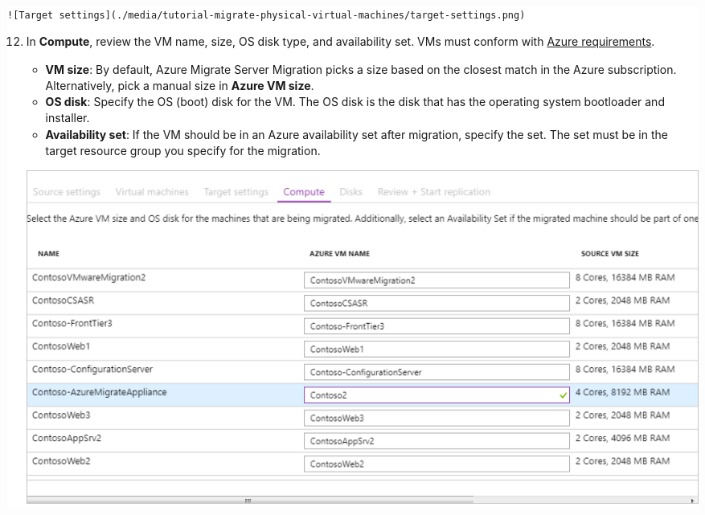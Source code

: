     ![Target settings](./media/tutorial-migrate-physical-virtual-machines/target-settings.png)

12. In **Compute**, review the VM name, size, OS disk type, and availability set. VMs must conform with [Azure requirements](migrate-support-matrix-vmware.md#azure-vm-requirements).

    - **VM size**: By default, Azure Migrate Server Migration picks a size based on the closest match in the Azure subscription. Alternatively, pick a manual size in **Azure VM size**. 
    - **OS disk**: Specify the OS (boot) disk for the VM. The OS disk is the disk that has the operating system bootloader and installer. 
    - **Availability set**: If the VM should be in an Azure availability set after migration, specify the set. The set must be in the target resource group you specify for the migration.

    ![Compute settings](./media/tutorial-migrate-physical-virtual-machines/compute-settings.png)

